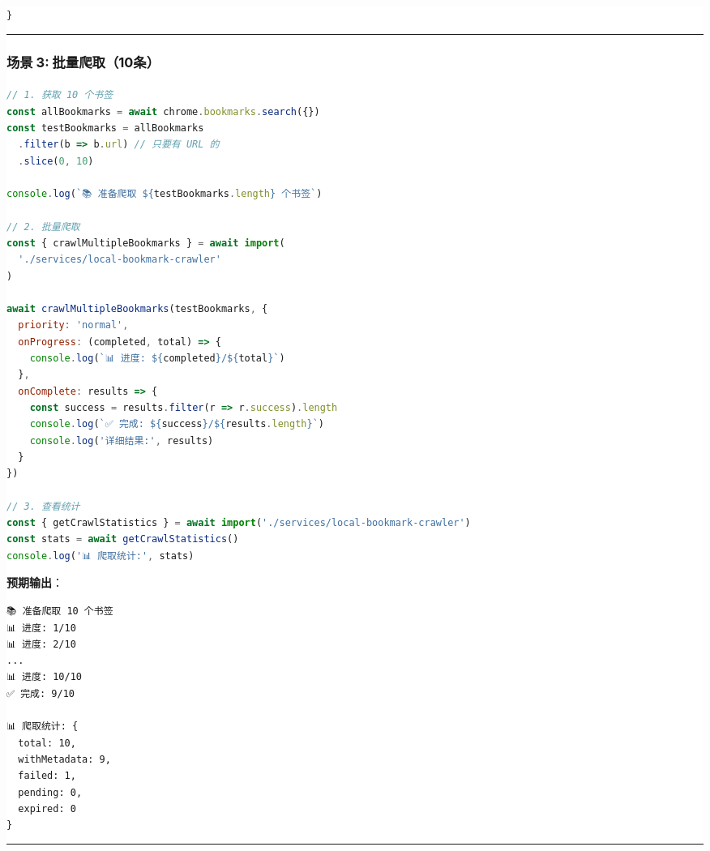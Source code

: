 ```javascript
}
```

---

### 场景 3: 批量爬取（10条）

```javascript
// 1. 获取 10 个书签
const allBookmarks = await chrome.bookmarks.search({})
const testBookmarks = allBookmarks
  .filter(b => b.url) // 只要有 URL 的
  .slice(0, 10)

console.log(`📚 准备爬取 ${testBookmarks.length} 个书签`)

// 2. 批量爬取
const { crawlMultipleBookmarks } = await import(
  './services/local-bookmark-crawler'
)

await crawlMultipleBookmarks(testBookmarks, {
  priority: 'normal',
  onProgress: (completed, total) => {
    console.log(`📊 进度: ${completed}/${total}`)
  },
  onComplete: results => {
    const success = results.filter(r => r.success).length
    console.log(`✅ 完成: ${success}/${results.length}`)
    console.log('详细结果:', results)
  }
})

// 3. 查看统计
const { getCrawlStatistics } = await import('./services/local-bookmark-crawler')
const stats = await getCrawlStatistics()
console.log('📊 爬取统计:', stats)
```

**预期输出**：

```
📚 准备爬取 10 个书签
📊 进度: 1/10
📊 进度: 2/10
...
📊 进度: 10/10
✅ 完成: 9/10

📊 爬取统计: {
  total: 10,
  withMetadata: 9,
  failed: 1,
  pending: 0,
  expired: 0
}
```

---